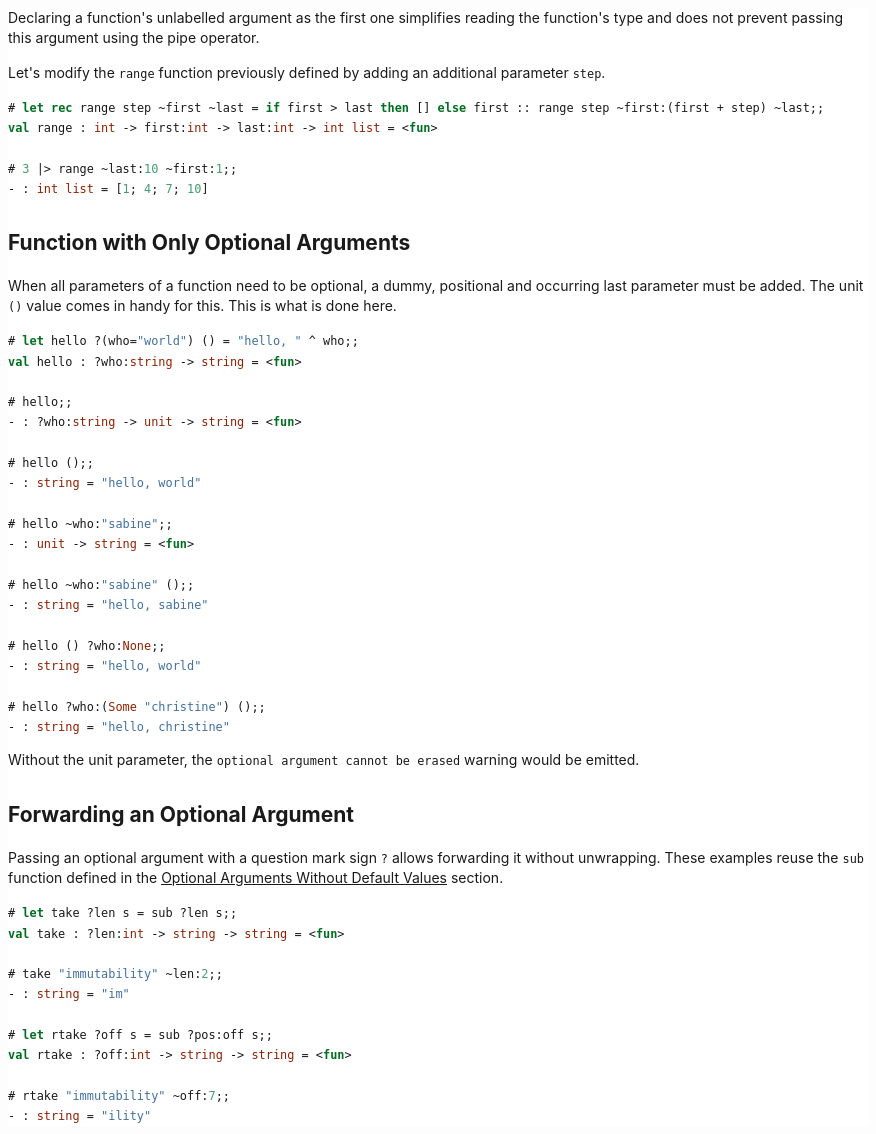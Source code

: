 Declaring a function's unlabelled argument as the first one simplifies reading the function's type and does not prevent passing this argument using the pipe operator.

Let's modify the `range` function previously defined by adding an additional parameter `step`.

```ocaml
# let rec range step ~first ~last = if first > last then [] else first :: range step ~first:(first + step) ~last;;
val range : int -> first:int -> last:int -> int list = <fun>

# 3 |> range ~last:10 ~first:1;;
- : int list = [1; 4; 7; 10]
```

## Function with Only Optional Arguments

When all parameters of a function need to be optional, a dummy, positional and occurring last parameter must be added. The unit `()` value comes in handy for this. This is what is done here.
```ocaml
# let hello ?(who="world") () = "hello, " ^ who;;
val hello : ?who:string -> string = <fun>

# hello;;
- : ?who:string -> unit -> string = <fun>

# hello ();;
- : string = "hello, world"

# hello ~who:"sabine";;
- : unit -> string = <fun>

# hello ~who:"sabine" ();;
- : string = "hello, sabine"

# hello () ?who:None;;
- : string = "hello, world"

# hello ?who:(Some "christine") ();;
- : string = "hello, christine"
```

Without the unit parameter, the `optional argument cannot be erased` warning would be emitted.

## Forwarding an Optional Argument

Passing an optional argument with a question mark sign `?` allows forwarding it without unwrapping. These examples reuse the `sub` function defined in the [Optional Arguments Without Default Values](#optional-arguments-without-default-values) section.
```ocaml
# let take ?len s = sub ?len s;;
val take : ?len:int -> string -> string = <fun>

# take "immutability" ~len:2;;
- : string = "im"

# let rtake ?off s = sub ?pos:off s;;
val rtake : ?off:int -> string -> string = <fun>

# rtake "immutability" ~off:7;;
- : string = "ility"
```
